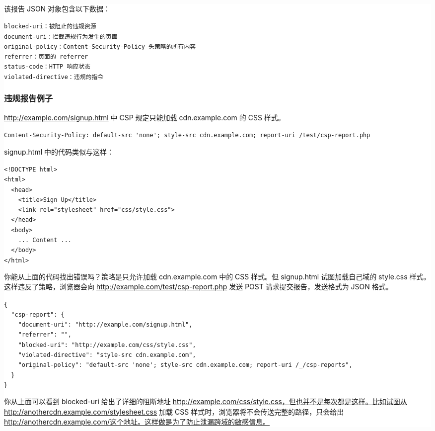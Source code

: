 该报告 JSON 对象包含以下数据：

```
blocked-uri：被阻止的违规资源
document-uri：拦截违规行为发生的页面
original-policy：Content-Security-Policy 头策略的所有内容
referrer：页面的 referrer
status-code：HTTP 响应状态
violated-directive：违规的指令 
```

### 违规报告例子

http://example.com/signup.html 中 CSP 规定只能加载 cdn.example.com 的 CSS 样式。

```
Content-Security-Policy: default-src 'none'; style-src cdn.example.com; report-uri /test/csp-report.php 
```

signup.html 中的代码类似与这样：

```
<!DOCTYPE html>
<html>
  <head>
    <title>Sign Up</title>
    <link rel="stylesheet" href="css/style.css">
  </head>
  <body>
    ... Content ...
  </body>
</html>

```

你能从上面的代码找出错误吗？策略是只允许加载 cdn.example.com 中的 CSS 样式。但 signup.html 试图加载自己域的 style.css 样式。这样违反了策略，浏览器会向 http://example.com/test/csp-report.php 发送 POST 请求提交报告，发送格式为 JSON 格式。

```
{
  "csp-report": {
    "document-uri": "http://example.com/signup.html",
    "referrer": "",
    "blocked-uri": "http://example.com/css/style.css",
    "violated-directive": "style-src cdn.example.com",
    "original-policy": "default-src 'none'; style-src cdn.example.com; report-uri /_/csp-reports",
  }
}

```

你从上面可以看到 blocked-uri 给出了详细的阻断地址 http://example.com/css/style.css，但也并不是每次都是这样。比如试图从 http://anothercdn.example.com/stylesheet.css 加载 CSS 样式时，浏览器将不会传送完整的路径，只会给出 http://anothercdn.example.com/这个地址。这样做是为了防止泄漏跨域的敏感信息。
